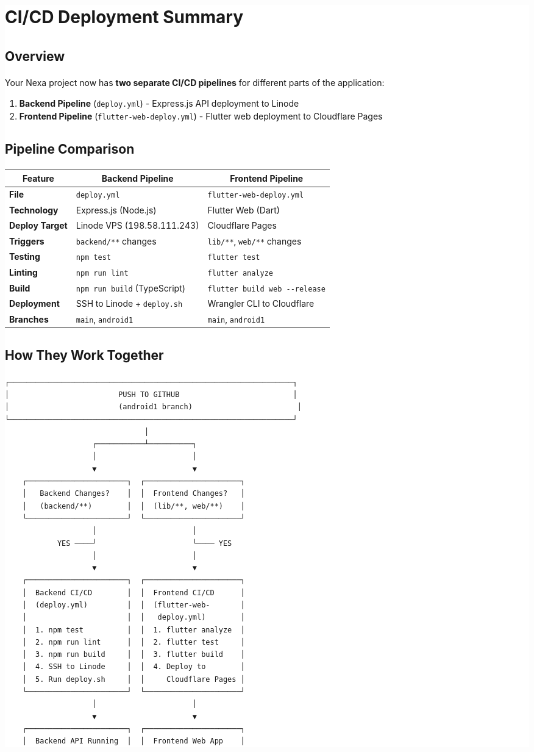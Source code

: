 # CI/CD Deployment Summary

## Overview

Your Nexa project now has **two separate CI/CD pipelines** for different parts of the application:

1. **Backend Pipeline** (`deploy.yml`) - Express.js API deployment to Linode
2. **Frontend Pipeline** (`flutter-web-deploy.yml`) - Flutter web deployment to Cloudflare Pages

## Pipeline Comparison

| Feature | Backend Pipeline | Frontend Pipeline |
|---------|-----------------|-------------------|
| **File** | `deploy.yml` | `flutter-web-deploy.yml` |
| **Technology** | Express.js (Node.js) | Flutter Web (Dart) |
| **Deploy Target** | Linode VPS (198.58.111.243) | Cloudflare Pages |
| **Triggers** | `backend/**` changes | `lib/**`, `web/**` changes |
| **Testing** | `npm test` | `flutter test` |
| **Linting** | `npm run lint` | `flutter analyze` |
| **Build** | `npm run build` (TypeScript) | `flutter build web --release` |
| **Deployment** | SSH to Linode + `deploy.sh` | Wrangler CLI to Cloudflare |
| **Branches** | `main`, `android1` | `main`, `android1` |

## How They Work Together

```
┌─────────────────────────────────────────────────────────────────┐
│                         PUSH TO GITHUB                          │
│                         (android1 branch)                        │
└─────────────────────────────────────────────────────────────────┘
                                │
                    ┌───────────┴──────────┐
                    │                      │
                    ▼                      ▼
    ┌───────────────────────┐  ┌──────────────────────┐
    │   Backend Changes?    │  │  Frontend Changes?   │
    │   (backend/**)        │  │  (lib/**, web/**)    │
    └───────────────────────┘  └──────────────────────┘
                    │                      │
            YES ────┘                      └──── YES
                    │                      │
                    ▼                      ▼
    ┌───────────────────────┐  ┌──────────────────────┐
    │  Backend CI/CD        │  │  Frontend CI/CD      │
    │  (deploy.yml)         │  │  (flutter-web-       │
    │                       │  │   deploy.yml)        │
    │  1. npm test          │  │  1. flutter analyze  │
    │  2. npm run lint      │  │  2. flutter test     │
    │  3. npm run build     │  │  3. flutter build    │
    │  4. SSH to Linode     │  │  4. Deploy to        │
    │  5. Run deploy.sh     │  │     Cloudflare Pages │
    └───────────────────────┘  └──────────────────────┘
                    │                      │
                    ▼                      ▼
    ┌───────────────────────┐  ┌──────────────────────┐
    │  Backend API Running  │  │  Frontend Web App    │
```